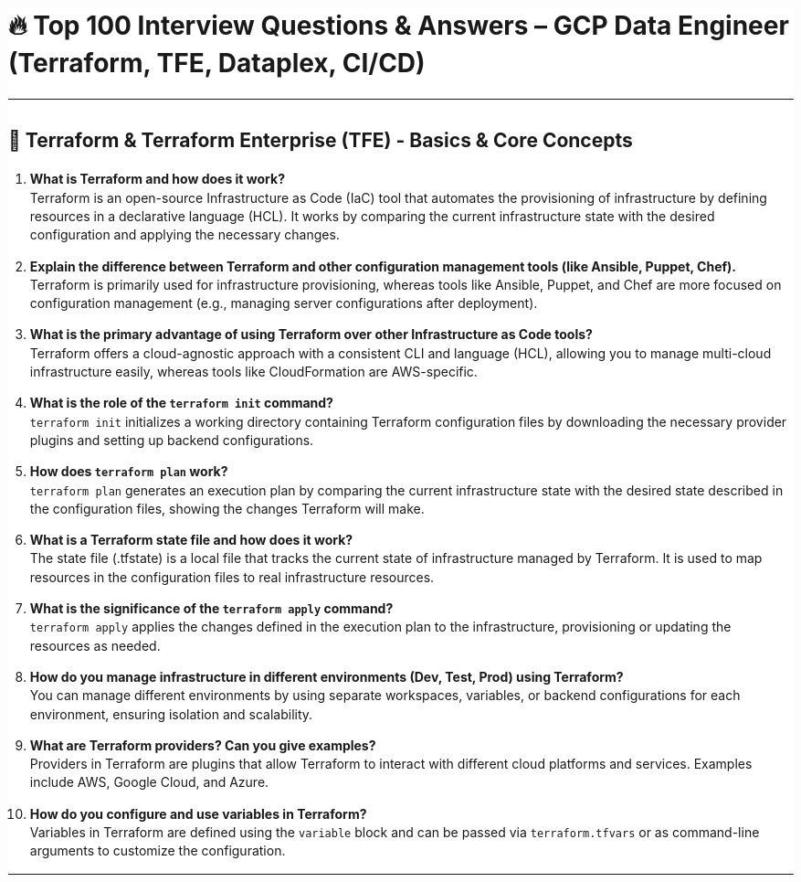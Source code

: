 # 🔥 Top 100 Interview Questions & Answers – GCP Data Engineer (Terraform, TFE, Dataplex, CI/CD)

---

## 🔹 Terraform & Terraform Enterprise (TFE) - Basics & Core Concepts

1. **What is Terraform and how does it work?**  
   Terraform is an open-source Infrastructure as Code (IaC) tool that automates the provisioning of infrastructure by defining resources in a declarative language (HCL). It works by comparing the current infrastructure state with the desired configuration and applying the necessary changes.

2. **Explain the difference between Terraform and other configuration management tools (like Ansible, Puppet, Chef).**  
   Terraform is primarily used for infrastructure provisioning, whereas tools like Ansible, Puppet, and Chef are more focused on configuration management (e.g., managing server configurations after deployment).

3. **What is the primary advantage of using Terraform over other Infrastructure as Code tools?**  
   Terraform offers a cloud-agnostic approach with a consistent CLI and language (HCL), allowing you to manage multi-cloud infrastructure easily, whereas tools like CloudFormation are AWS-specific.

4. **What is the role of the `terraform init` command?**  
   `terraform init` initializes a working directory containing Terraform configuration files by downloading the necessary provider plugins and setting up backend configurations.

5. **How does `terraform plan` work?**  
   `terraform plan` generates an execution plan by comparing the current infrastructure state with the desired state described in the configuration files, showing the changes Terraform will make.

6. **What is a Terraform state file and how does it work?**  
   The state file (.tfstate) is a local file that tracks the current state of infrastructure managed by Terraform. It is used to map resources in the configuration files to real infrastructure resources.

7. **What is the significance of the `terraform apply` command?**  
   `terraform apply` applies the changes defined in the execution plan to the infrastructure, provisioning or updating the resources as needed.

8. **How do you manage infrastructure in different environments (Dev, Test, Prod) using Terraform?**  
   You can manage different environments by using separate workspaces, variables, or backend configurations for each environment, ensuring isolation and scalability.

9. **What are Terraform providers? Can you give examples?**  
   Providers in Terraform are plugins that allow Terraform to interact with different cloud platforms and services. Examples include AWS, Google Cloud, and Azure.

10. **How do you configure and use variables in Terraform?**  
    Variables in Terraform are defined using the `variable` block and can be passed via `terraform.tfvars` or as command-line arguments to customize the configuration.

---
